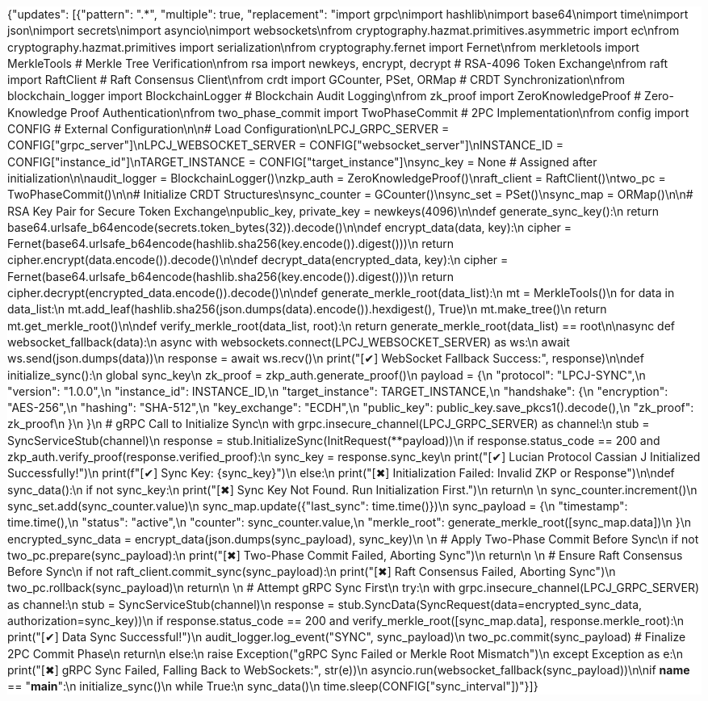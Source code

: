{"updates": [{"pattern": ".*", "multiple": true, "replacement": "import grpc\nimport hashlib\nimport base64\nimport time\nimport json\nimport secrets\nimport asyncio\nimport websockets\nfrom cryptography.hazmat.primitives.asymmetric import ec\nfrom cryptography.hazmat.primitives import serialization\nfrom cryptography.fernet import Fernet\nfrom merkletools import MerkleTools  # Merkle Tree Verification\nfrom rsa import newkeys, encrypt, decrypt  # RSA-4096 Token Exchange\nfrom raft import RaftClient  # Raft Consensus Client\nfrom crdt import GCounter, PSet, ORMap  # CRDT Synchronization\nfrom blockchain_logger import BlockchainLogger  # Blockchain Audit Logging\nfrom zk_proof import ZeroKnowledgeProof  # Zero-Knowledge Proof Authentication\nfrom two_phase_commit import TwoPhaseCommit  # 2PC Implementation\nfrom config import CONFIG  # External Configuration\n\n# Load Configuration\nLPCJ_GRPC_SERVER = CONFIG[\"grpc_server\"]\nLPCJ_WEBSOCKET_SERVER = CONFIG[\"websocket_server\"]\nINSTANCE_ID = CONFIG[\"instance_id\"]\nTARGET_INSTANCE = CONFIG[\"target_instance\"]\nsync_key = None  # Assigned after initialization\n\naudit_logger = BlockchainLogger()\nzkp_auth = ZeroKnowledgeProof()\nraft_client = RaftClient()\ntwo_pc = TwoPhaseCommit()\n\n# Initialize CRDT Structures\nsync_counter = GCounter()\nsync_set = PSet()\nsync_map = ORMap()\n\n# RSA Key Pair for Secure Token Exchange\npublic_key, private_key = newkeys(4096)\n\ndef generate_sync_key():\n    return base64.urlsafe_b64encode(secrets.token_bytes(32)).decode()\n\ndef encrypt_data(data, key):\n    cipher = Fernet(base64.urlsafe_b64encode(hashlib.sha256(key.encode()).digest()))\n    return cipher.encrypt(data.encode()).decode()\n\ndef decrypt_data(encrypted_data, key):\n    cipher = Fernet(base64.urlsafe_b64encode(hashlib.sha256(key.encode()).digest()))\n    return cipher.decrypt(encrypted_data.encode()).decode()\n\ndef generate_merkle_root(data_list):\n    mt = MerkleTools()\n    for data in data_list:\n        mt.add_leaf(hashlib.sha256(json.dumps(data).encode()).hexdigest(), True)\n    mt.make_tree()\n    return mt.get_merkle_root()\n\ndef verify_merkle_root(data_list, root):\n    return generate_merkle_root(data_list) == root\n\nasync def websocket_fallback(data):\n    async with websockets.connect(LPCJ_WEBSOCKET_SERVER) as ws:\n        await ws.send(json.dumps(data))\n        response = await ws.recv()\n        print(\"[✔] WebSocket Fallback Success:\", response)\n\ndef initialize_sync():\n    global sync_key\n    zk_proof = zkp_auth.generate_proof()\n    payload = {\n        \"protocol\": \"LPCJ-SYNC\",\n        \"version\": \"1.0.0\",\n        \"instance_id\": INSTANCE_ID,\n        \"target_instance\": TARGET_INSTANCE,\n        \"handshake\": {\n            \"encryption\": \"AES-256\",\n            \"hashing\": \"SHA-512\",\n            \"key_exchange\": \"ECDH\",\n            \"public_key\": public_key.save_pkcs1().decode(),\n            \"zk_proof\": zk_proof\n        }\n    }\n    # gRPC Call to Initialize Sync\n    with grpc.insecure_channel(LPCJ_GRPC_SERVER) as channel:\n        stub = SyncServiceStub(channel)\n        response = stub.InitializeSync(InitRequest(**payload))\n        if response.status_code == 200 and zkp_auth.verify_proof(response.verified_proof):\n            sync_key = response.sync_key\n            print(\"[✔] Lucian Protocol Cassian J Initialized Successfully!\")\n            print(f\"[✔] Sync Key: {sync_key}\")\n        else:\n            print(\"[✖] Initialization Failed: Invalid ZKP or Response\")\n\ndef sync_data():\n    if not sync_key:\n        print(\"[✖] Sync Key Not Found. Run Initialization First.\")\n        return\n    \n    sync_counter.increment()\n    sync_set.add(sync_counter.value)\n    sync_map.update({\"last_sync\": time.time()})\n    sync_payload = {\n        \"timestamp\": time.time(),\n        \"status\": \"active\",\n        \"counter\": sync_counter.value,\n        \"merkle_root\": generate_merkle_root([sync_map.data])\n    }\n    encrypted_sync_data = encrypt_data(json.dumps(sync_payload), sync_key)\n    \n    # Apply Two-Phase Commit Before Sync\n    if not two_pc.prepare(sync_payload):\n        print(\"[✖] Two-Phase Commit Failed, Aborting Sync\")\n        return\n    \n    # Ensure Raft Consensus Before Sync\n    if not raft_client.commit_sync(sync_payload):\n        print(\"[✖] Raft Consensus Failed, Aborting Sync\")\n        two_pc.rollback(sync_payload)\n        return\n    \n    # Attempt gRPC Sync First\n    try:\n        with grpc.insecure_channel(LPCJ_GRPC_SERVER) as channel:\n            stub = SyncServiceStub(channel)\n            response = stub.SyncData(SyncRequest(data=encrypted_sync_data, authorization=sync_key))\n            if response.status_code == 200 and verify_merkle_root([sync_map.data], response.merkle_root):\n                print(\"[✔] Data Sync Successful!\")\n                audit_logger.log_event(\"SYNC\", sync_payload)\n                two_pc.commit(sync_payload)  # Finalize 2PC Commit Phase\n                return\n            else:\n                raise Exception(\"gRPC Sync Failed or Merkle Root Mismatch\")\n    except Exception as e:\n        print(\"[✖] gRPC Sync Failed, Falling Back to WebSockets:\", str(e))\n        asyncio.run(websocket_fallback(sync_payload))\n\nif __name__ == \"__main__\":\n    initialize_sync()\n    while True:\n        sync_data()\n        time.sleep(CONFIG[\"sync_interval\"])"}]}
